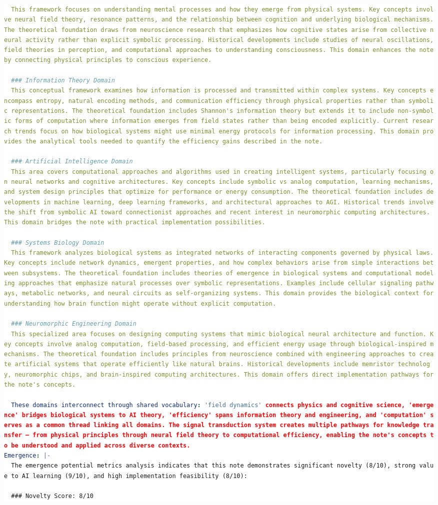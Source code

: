 ```yaml
  This framework focuses on understanding mental processes and how they emerge from physical systems. Key concepts involve neural field theory, resonance patterns, and the relationship between cognition and underlying biological mechanisms. The theoretical foundation draws from neuroscience research that emphasizes how cognitive states arise from collective neural activity rather than explicit symbolic processing. Historical developments include studies of neural oscillations, field theories in perception, and computational approaches to understanding consciousness. This domain enhances the note by connecting physical principles to conscious experience.

  ### Information Theory Domain
  This conceptual framework examines how information is processed and transmitted within complex systems. Key concepts encompass entropy, natural encoding methods, and communication efficiency through physical properties rather than symbolic representations. The theoretical foundation includes Shannon's information theory but extends it to include non-symbolic forms of computation where information emerges from field states rather than being encoded explicitly. Current research trends focus on how biological systems might use minimal energy protocols for information processing. This domain provides the analytical tools needed to quantify the efficiency gains described in the note.

  ### Artificial Intelligence Domain
  This area covers computational approaches and algorithms used in creating intelligent systems, particularly focusing on neural networks and cognitive architectures. Key concepts include symbolic vs analog computation, learning mechanisms, and system design principles that optimize for performance or energy consumption. The theoretical foundation includes developments in machine learning, deep learning frameworks, and architectural approaches to AGI. Historical trends involve the shift from symbolic AI toward connectionist approaches and recent interest in neuromorphic computing architectures. This domain bridges the note with practical implementation possibilities.

  ### Systems Biology Domain
  This framework analyzes biological systems as integrated networks of interacting components governed by physical laws. Key concepts include network dynamics, emergent properties, and how complex behaviors arise from simple interactions between subsystems. The theoretical foundation includes theories of emergence in biological systems and computational modeling approaches that emphasize natural processes over symbolic representations. Examples include cellular signaling pathways, metabolic networks, and neural circuits as self-organizing systems. This domain provides the biological context for understanding how brain function might operate without explicit computation.

  ### Neuromorphic Engineering Domain
  This specialized area focuses on designing computing systems that mimic biological neural architecture and function. Key concepts involve analog computation, field-based processing, and efficient energy usage through biological-inspired mechanisms. The theoretical foundation includes principles from neuroscience combined with engineering approaches to create artificial systems that operate efficiently like natural brains. Historical developments include memristor technology, neuromorphic chips, and brain-inspired computing architectures. This domain offers direct implementation pathways for the note's concepts.

  These domains interconnect through shared vocabulary: 'field dynamics' connects physics and cognitive science, 'emergence' bridges biological systems to AI theory, 'efficiency' spans information theory and engineering, and 'computation' serves as a common thread linking all domains. The signal transduction system creates multiple pathways for knowledge transfer — from physical principles through neural field theory to computational efficiency, enabling the note's concepts to be understood and applied across diverse contexts.
Emergence: |-
  The emergence potential metrics analysis indicates that this note demonstrates significant novelty (8/10), strong value to AI learning (9/10), and high implementation feasibility (8/10):

  ### Novelty Score: 8/10
```